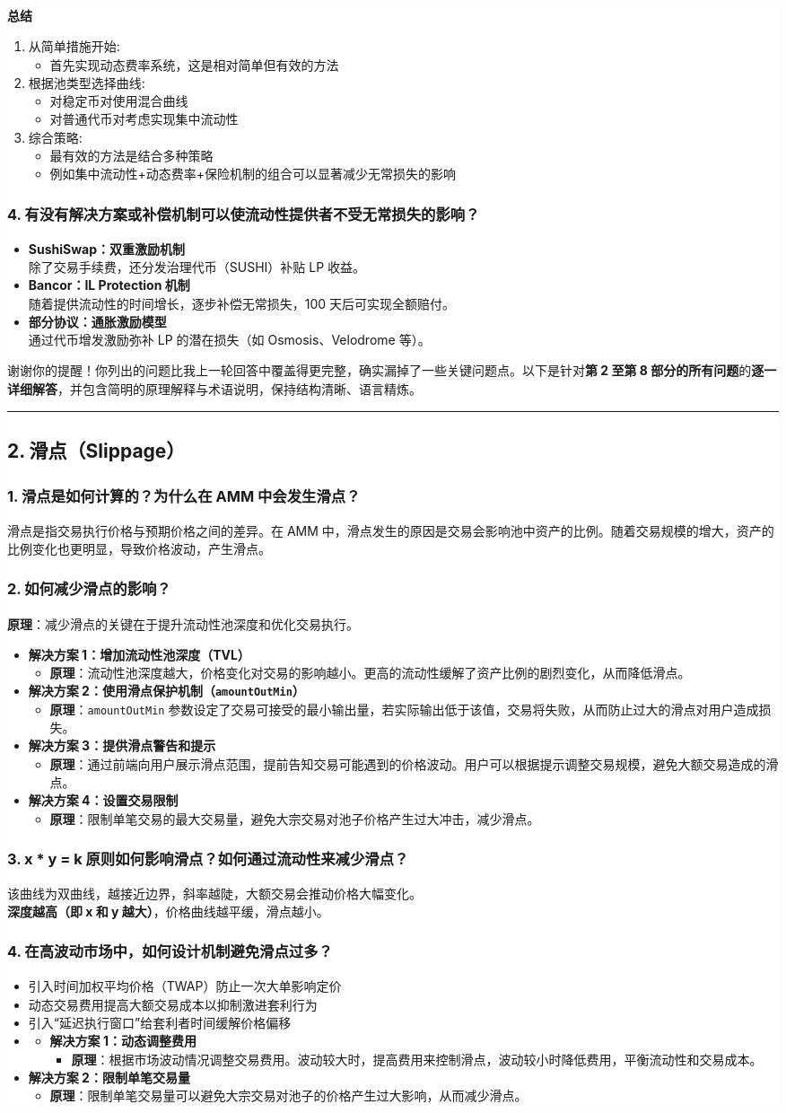 **总结**
1. 从简单措施开始:
	- 首先实现动态费率系统，这是相对简单但有效的方法
2. 根据池类型选择曲线:
	- 对稳定币对使用混合曲线
	- 对普通代币对考虑实现集中流动性
3. 综合策略:
	- 最有效的方法是结合多种策略
	- 例如集中流动性+动态费率+保险机制的组合可以显著减少无常损失的影响
### 4. **有没有解决方案或补偿机制可以使流动性提供者不受无常损失的影响？**

- **SushiSwap：双重激励机制**  
    除了交易手续费，还分发治理代币（SUSHI）补贴 LP 收益。
- **Bancor：IL Protection 机制**  
    随着提供流动性的时间增长，逐步补偿无常损失，100 天后可实现全额赔付。
- **部分协议：通胀激励模型**  
    通过代币增发激励弥补 LP 的潜在损失（如 Osmosis、Velodrome 等）。

谢谢你的提醒！你列出的问题比我上一轮回答中覆盖得更完整，确实漏掉了一些关键问题点。以下是针对**第 2 至第 8 部分的所有问题**的**逐一详细解答**，并包含简明的原理解释与术语说明，保持结构清晰、语言精炼。

---

## **2. 滑点（Slippage）**

### 1. **滑点是如何计算的？为什么在 AMM 中会发生滑点？**

滑点是指交易执行价格与预期价格之间的差异。在 AMM 中，滑点发生的原因是交易会影响池中资产的比例。随着交易规模的增大，资产的比例变化也更明显，导致价格波动，产生滑点。
### 2. **如何减少滑点的影响？**

**原理**：减少滑点的关键在于提升流动性池深度和优化交易执行。
- **解决方案 1：增加流动性池深度（TVL）**
    - **原理**：流动性池深度越大，价格变化对交易的影响越小。更高的流动性缓解了资产比例的剧烈变化，从而降低滑点。
- **解决方案 2：使用滑点保护机制（`amountOutMin`）**
    - **原理**：`amountOutMin` 参数设定了交易可接受的最小输出量，若实际输出低于该值，交易将失败，从而防止过大的滑点对用户造成损失。
- **解决方案 3：提供滑点警告和提示**
    - **原理**：通过前端向用户展示滑点范围，提前告知交易可能遇到的价格波动。用户可以根据提示调整交易规模，避免大额交易造成的滑点。
- **解决方案 4：设置交易限制**
    - **原理**：限制单笔交易的最大交易量，避免大宗交易对池子价格产生过大冲击，减少滑点。
### 3. **x * y = k 原则如何影响滑点？如何通过流动性来减少滑点？**

该曲线为双曲线，越接近边界，斜率越陡，大额交易会推动价格大幅变化。  
**深度越高（即 x 和 y 越大）**，价格曲线越平缓，滑点越小。

### 4. **在高波动市场中，如何设计机制避免滑点过多？**

- 引入时间加权平均价格（TWAP）防止一次大单影响定价
- 动态交易费用提高大额交易成本以抑制激进套利行为
- 引入“延迟执行窗口”给套利者时间缓解价格偏移
- - **解决方案 1：动态调整费用**
    - **原理**：根据市场波动情况调整交易费用。波动较大时，提高费用来控制滑点，波动较小时降低费用，平衡流动性和交易成本。
- **解决方案 2：限制单笔交易量**
    - **原理**：限制单笔交易量可以避免大宗交易对池子的价格产生过大影响，从而减少滑点。
